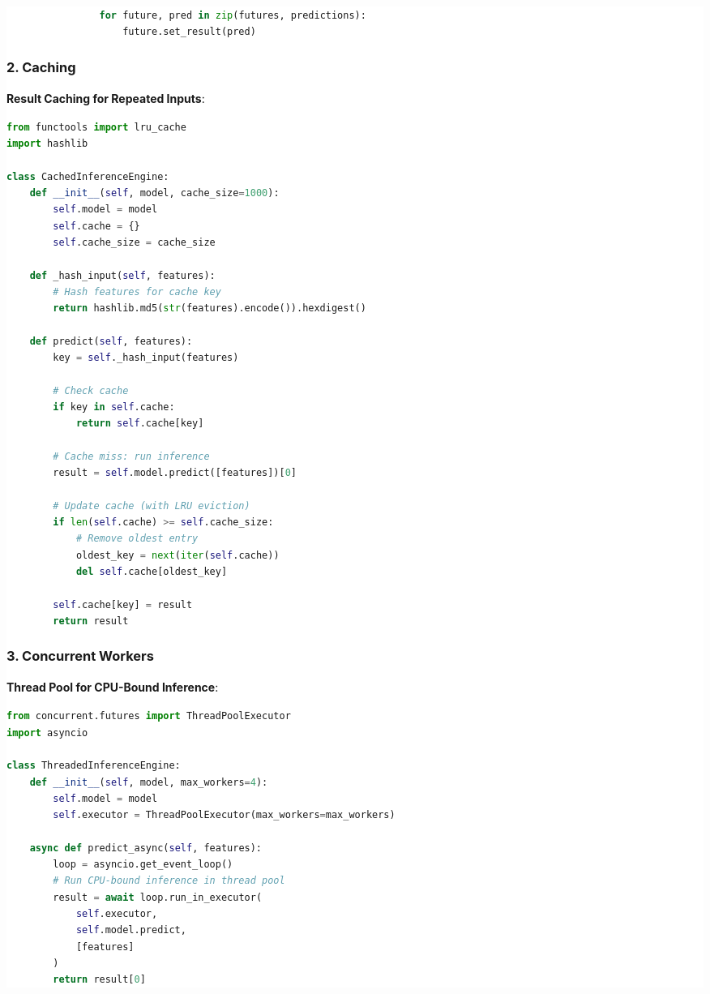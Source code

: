 ```python
                for future, pred in zip(futures, predictions):
                    future.set_result(pred)
```

### 2. Caching

**Result Caching for Repeated Inputs**:

```python
from functools import lru_cache
import hashlib

class CachedInferenceEngine:
    def __init__(self, model, cache_size=1000):
        self.model = model
        self.cache = {}
        self.cache_size = cache_size

    def _hash_input(self, features):
        # Hash features for cache key
        return hashlib.md5(str(features).encode()).hexdigest()

    def predict(self, features):
        key = self._hash_input(features)

        # Check cache
        if key in self.cache:
            return self.cache[key]

        # Cache miss: run inference
        result = self.model.predict([features])[0]

        # Update cache (with LRU eviction)
        if len(self.cache) >= self.cache_size:
            # Remove oldest entry
            oldest_key = next(iter(self.cache))
            del self.cache[oldest_key]

        self.cache[key] = result
        return result
```

### 3. Concurrent Workers

**Thread Pool for CPU-Bound Inference**:

```python
from concurrent.futures import ThreadPoolExecutor
import asyncio

class ThreadedInferenceEngine:
    def __init__(self, model, max_workers=4):
        self.model = model
        self.executor = ThreadPoolExecutor(max_workers=max_workers)

    async def predict_async(self, features):
        loop = asyncio.get_event_loop()
        # Run CPU-bound inference in thread pool
        result = await loop.run_in_executor(
            self.executor,
            self.model.predict,
            [features]
        )
        return result[0]
```